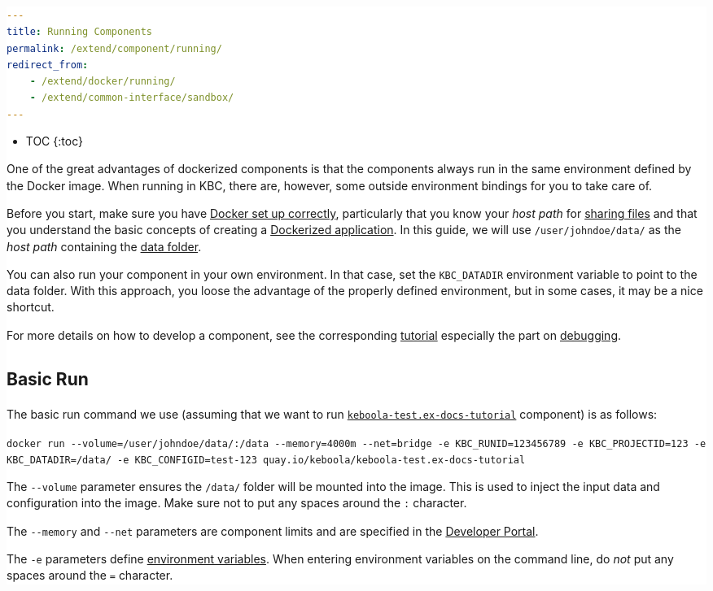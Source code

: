 ```yaml
---
title: Running Components
permalink: /extend/component/running/
redirect_from:
    - /extend/docker/running/
    - /extend/common-interface/sandbox/
---
```


* TOC
{:toc}

One of the great advantages of dockerized components is that the components always run in the
same environment defined by the Docker image. When running in KBC, there are, however, some outside
environment bindings for you to take care of.

Before you start, make sure you have [Docker set up correctly](/extend/component/docker-tutorial/setup/),
particularly that you know your *host path* for [sharing files](/extend/component/docker-tutorial/setup#sharing-files)
and that you understand the basic concepts of creating a [Dockerized application](/extend/component/docker-tutorial/howto/).
In this guide, we will use `/user/johndoe/data/` as the *host path* containing the
[data folder](/extend/common-interface/folders/).

You can also run your component in your own environment. In that case, set the `KBC_DATADIR` environment
variable to point to the data folder. With this approach, you loose the advantage of the properly defined
environment, but in some cases, it may be a nice shortcut.

For more details on how to develop a component, see the corresponding [tutorial](/extend/component/tutorial/)
especially the part on [debugging](/extend/component/tutorial/debugging/).

## Basic Run
The basic run command we use (assuming that we want to run
[`keboola-test.ex-docs-tutorial`](https://github.com/keboola/ex-docs-tutorial) component) is as follows:

    docker run --volume=/user/johndoe/data/:/data --memory=4000m --net=bridge -e KBC_RUNID=123456789 -e KBC_PROJECTID=123 -e KBC_DATADIR=/data/ -e KBC_CONFIGID=test-123 quay.io/keboola/keboola-test.ex-docs-tutorial

The `--volume` parameter ensures the `/data/` folder will be mounted into the image. This is used
to inject the input data and configuration into the image. Make sure not to put any spaces around the `:` character.

The `--memory` and `--net` parameters are component limits and are specified in the [Developer Portal](https://components.keboola.com/).

The `-e` parameters define [environment variables](/extend/common-interface/environment/). When entering
environment variables on the command line, do _not_ put any spaces around the `=` character.
